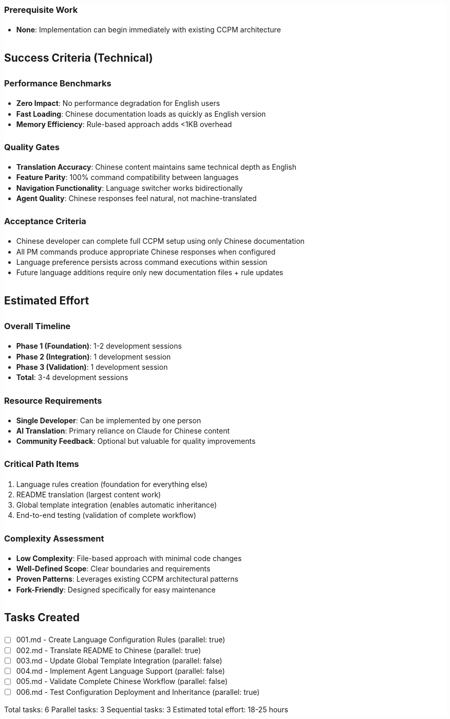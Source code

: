 ### Prerequisite Work
- **None**: Implementation can begin immediately with existing CCPM architecture

## Success Criteria (Technical)

### Performance Benchmarks
- **Zero Impact**: No performance degradation for English users
- **Fast Loading**: Chinese documentation loads as quickly as English version
- **Memory Efficiency**: Rule-based approach adds <1KB overhead

### Quality Gates
- **Translation Accuracy**: Chinese content maintains same technical depth as English
- **Feature Parity**: 100% command compatibility between languages
- **Navigation Functionality**: Language switcher works bidirectionally
- **Agent Quality**: Chinese responses feel natural, not machine-translated

### Acceptance Criteria
- Chinese developer can complete full CCPM setup using only Chinese documentation
- All PM commands produce appropriate Chinese responses when configured
- Language preference persists across command executions within session
- Future language additions require only new documentation files + rule updates

## Estimated Effort

### Overall Timeline
- **Phase 1 (Foundation)**: 1-2 development sessions
- **Phase 2 (Integration)**: 1 development session
- **Phase 3 (Validation)**: 1 development session
- **Total**: 3-4 development sessions

### Resource Requirements
- **Single Developer**: Can be implemented by one person
- **AI Translation**: Primary reliance on Claude for Chinese content
- **Community Feedback**: Optional but valuable for quality improvements

### Critical Path Items
1. Language rules creation (foundation for everything else)
2. README translation (largest content work)
3. Global template integration (enables automatic inheritance)
4. End-to-end testing (validation of complete workflow)

### Complexity Assessment
- **Low Complexity**: File-based approach with minimal code changes
- **Well-Defined Scope**: Clear boundaries and requirements
- **Proven Patterns**: Leverages existing CCPM architectural patterns
- **Fork-Friendly**: Designed specifically for easy maintenance

## Tasks Created
- [ ] 001.md - Create Language Configuration Rules (parallel: true)
- [ ] 002.md - Translate README to Chinese (parallel: true)
- [ ] 003.md - Update Global Template Integration (parallel: false)
- [ ] 004.md - Implement Agent Language Support (parallel: false)
- [ ] 005.md - Validate Complete Chinese Workflow (parallel: false)
- [ ] 006.md - Test Configuration Deployment and Inheritance (parallel: true)

Total tasks: 6
Parallel tasks: 3
Sequential tasks: 3
Estimated total effort: 18-25 hours